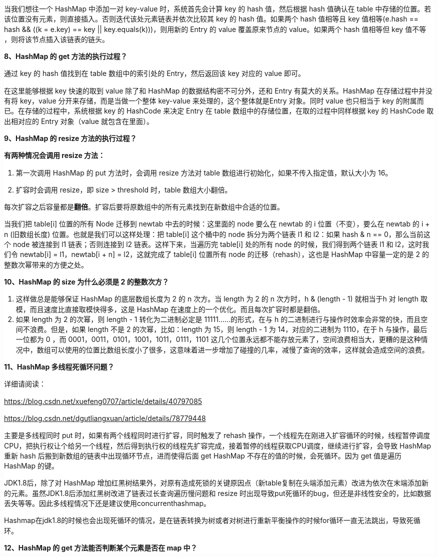 当我们想往一个 HashMap 中添加一对 key-value 时，系统首先会计算 key 的 hash 值，然后根据 hash 值确认在 table 中存储的位置。若该位置没有元素，则直接插入。否则迭代该处元素链表并依次比较其 key 的 hash 值。如果两个 hash 值相等且 key 值相等(e.hash == hash && ((k = e.key) == key || key.equals(k)))，则用新的 Entry 的 value 覆盖原来节点的 value。如果两个 hash 值相等但 key 值不等 ，则将该节点插入该链表的链头。



**8、HashMap 的 get 方法的执行过程？**

通过 key 的 hash 值找到在 table 数组中的索引处的 Entry，然后返回该 key 对应的 value 即可。

在这里能够根据 key 快速的取到 value 除了和 HashMap 的数据结构密不可分外，还和 Entry 有莫大的关系。HashMap 在存储过程中并没有将 key，value 分开来存储，而是当做一个整体 key-value 来处理的，这个整体就是Entry 对象。同时 value 也只相当于 key 的附属而已。在存储的过程中，系统根据 key 的 HashCode 来决定 Entry 在 table 数组中的存储位置，在取的过程中同样根据 key 的 HashCode 取出相对应的 Entry 对象（value 就包含在里面）。



**9、HashMap 的 resize 方法的执行过程？**

**有两种情况会调用 resize 方法：**

1. 第一次调用 HashMap 的 put 方法时，会调用 resize 方法对 table 数组进行初始化，如果不传入指定值，默认大小为 16。

2. 扩容时会调用 resize，即 size &gt; threshold 时，table 数组大小翻倍。

每次扩容之后容量都是**翻倍**。扩容后要将原数组中的所有元素找到在新数组中合适的位置。

当我们把 table[i] 位置的所有 Node 迁移到 newtab 中去的时候：这里面的 node 要么在 newtab 的 i 位置（不变），要么在 newtab 的 i + n (旧数组长度) 位置。也就是我们可以这样处理：把 table[i] 这个桶中的 node 拆分为两个链表 l1 和 l2：如果 hash & n == 0，那么当前这个 node 被连接到 l1 链表；否则连接到 l2 链表。这样下来，当遍历完 table[i] 处的所有 node 的时候，我们得到两个链表 l1 和 l2，这时我们令 newtab[i] = l1，newtab[i + n] = l2，这就完成了 table[i] 位置所有 node 的迁移（rehash），这也是 HashMap 中容量一定的是 2 的整数次幂带来的方便之处。



**10、HashMap 的 size 为什么必须是 2 的整数次方？**

1. 这样做总是能够保证 HashMap 的底层数组长度为 2 的 n 次方。当 length 为 2 的 n 次方时，h & (length - 1) 就相当于h 对 length 取模，而且速度比直接取模快得多，这是 HashMap 在速度上的一个优化。而且每次扩容时都是翻倍。
2. 如果 length 为 2 的次幂，则 length - 1 转化为二进制必定是 11111……的形式，在与 h 的二进制进行与操作时效率会非常的快，而且空间不浪费。但是，如果 length 不是 2 的次幂，比如：length 为 15，则 length - 1 为 14，对应的二进制为 1110，在于 h 与操作，最后一位都为 0 ，而 0001，0011，0101，1001，1011，0111，1101 这几个位置永远都不能存放元素了，空间浪费相当大，更糟的是这种情况中，数组可以使用的位置比数组长度小了很多，这意味着进一步增加了碰撞的几率，减慢了查询的效率，这样就会造成空间的浪费。



**11、HashMap 多线程死循环问题？**

详细请阅读：

https://blog.csdn.net/xuefeng0707/article/details/40797085

https://blog.csdn.net/dgutliangxuan/article/details/78779448

主要是多线程同时 put 时，如果有两个线程同时进行扩容，同时触发了 rehash 操作，一个线程先在刚进入扩容循环的时候，线程暂停调度CPU，把执行权让个给另一个线程，然后得到执行权的线程先扩容完成，接着暂停的线程获取CPU调度，继续进行扩容，会导致 HashMap 重新 hash 后搬到新数组的链表中出现循环节点，进而使得后面 get  HashMap 不存在的值的时候，会死循环。因为 get 值是遍历 HashMap 的键。

JDK1.8后，除了对 HashMap 增加红黑树结果外，对原有造成死锁的关键原因点（新table复制在头端添加元素）改进为依次在末端添加新的元素。虽然JDK1.8后添加红黑树改进了链表过长查询遍历慢问题和 resize 时出现导致put死循环的bug，但还是非线性安全的，比如数据丢失等等。因此多线程情况下还是建议使用concurrenthashmap。

Hashmap在jdk1.8的时候也会出现死循环的情况，是在链表转换为树或者对树进行重新平衡操作的时候for循环一直无法跳出，导致死循环。



**12、HashMap 的 get 方法能否判断某个元素是否在 map 中？**

